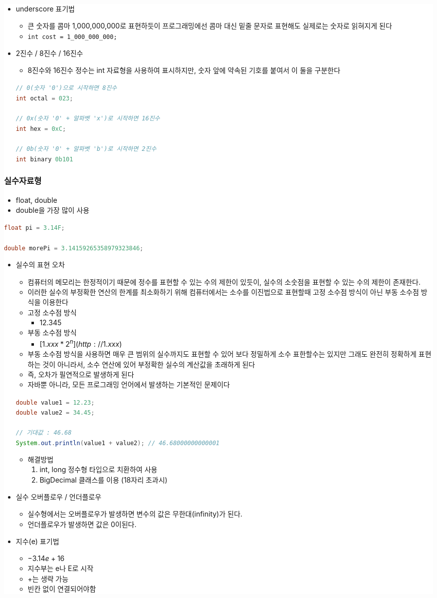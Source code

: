 - underscore 표기법
  - 큰 숫자를 콤마 1,000,000,000로 표현하듯이 프로그래밍에선 콤마 대신 밑줄 문자로 표현해도 실제로는 숫자로 읽혀지게 된다
  - `int cost = 1_000_000_000;`
- 2진수 / 8진수 / 16진수

  - 8진수와 16진수 정수는 int 자료형을 사용하여 표시하지만, 숫자 앞에 약속된 기호를 붙여서 이 둘을 구분한다

  ```java
  // 0(숫자 '0')으로 시작하면 8진수
  int octal = 023;

  // 0x(숫자 '0' + 알파벳 'x')로 시작하면 16진수
  int hex = 0xC;

  // 0b(숫자 '0' + 알파벳 'b')로 시작하면 2진수
  int binary 0b101
  ```

### 실수자료형

- float, double
- double을 가장 많이 사용

```java
float pi = 3.14F;

double morePi = 3.14159265358979323846;
```

- 실수의 표현 오차

  - 컴퓨터의 메모리는 한정적이기 때문에 정수를 표현할 수 있는 수의 제한이 있듯이, 실수의 소숫점을 표현할 수 있는 수의 제한이 존재한다.
  - 이러한 실수의 부정확한 연산의 한계를 최소화하기 위해 컴퓨터에서는 소수를 이진법으로 표현할때 고정 소수점 방식이 아닌 부동 소수점 방식을 이용한다
  - 고정 소수점 방식
    - $12.345$
  - 부동 소수점 방식
    - $[1.xxx * 2^n](http://1.xxx)$
  - 부동 소수점 방식을 사용하면 매우 큰 범위의 실수까지도 표현할 수 있어 보다 정밀하게 소수 표한할수는 있지만 그래도 완전히 정확하게 표현하는 것이 아니라서, 소수 연산에 있어 부정확한 실수의 계산값을 초래하게 된다
  - 즉, 오차가 필연적으로 발생하게 된다
  - 자바뿐 아니라, 모든 프로그래밍 언어에서 발생하는 기본적인 문제이다

  ```java
  double value1 = 12.23;
  double value2 = 34.45;

  // 기대값 : 46.68
  System.out.println(value1 + value2); // 46.68000000000001
  ```

  - 해결방법
    1. int, long 정수형 타입으로 치환하여 사용
    2. BigDecimal 클래스를 이용 (18자리 초과시)

- 실수 오버플로우 / 언더플로우
  - 실수형에서는 오버플로우가 발생하면 변수의 값은 무한대(infinity)가 된다.
  - 언더플로우가 발생하면 값은 0이된다.
- 지수(e) 표기법
  - $-3.14e+16$
  - 지수부는 e나 E로 시작
  - +는 생략 가능
  - 빈칸 없이 연결되어야함
